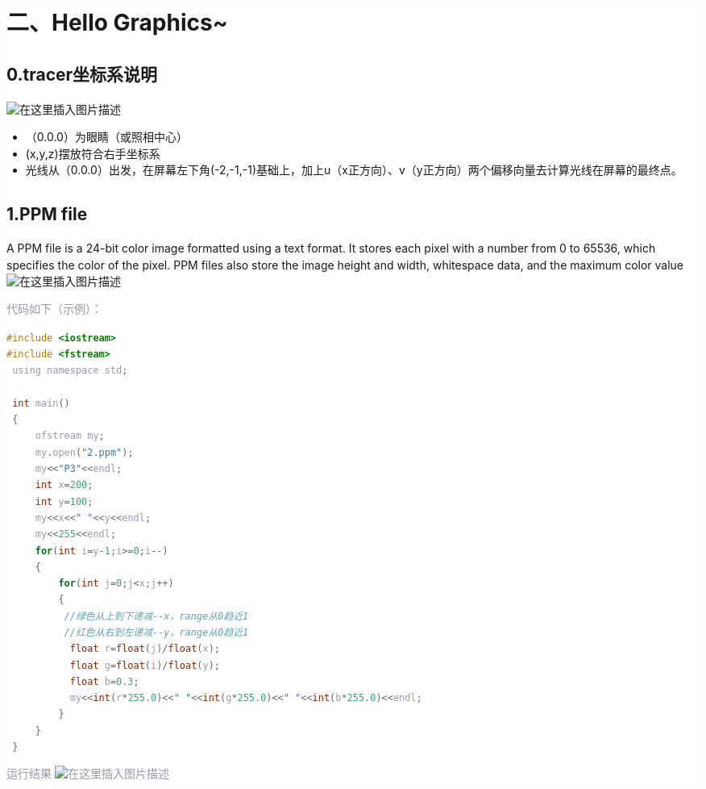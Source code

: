 
# 二、Hello Graphics~
## 0.tracer坐标系说明
![在这里插入图片描述](https://img-blog.csdnimg.cn/141d87e6616541ffa3434ec367f5d96d.png)
- （0.0.0）为眼睛（或照相中心）
- (x,y,z)摆放符合右手坐标系 
- 光线从（0.0.0）出发，在屏幕左下角(-2,-1,-1)基础上，加上u（x正方向）、v（y正方向）两个偏移向量去计算光线在屏幕的最终点。
## 1.PPM file
A PPM file is a 24-bit color image formatted using a text format. It stores each pixel with a number from 0 to 65536, which specifies the color of the pixel. PPM files also store the image height and width, whitespace data, and the maximum color value
![在这里插入图片描述](https://img-blog.csdnimg.cn/eae57c5898f644a3bdc239a15a14df43.png)


<font color=#999AAA >代码如下（示例）：



```c
#include <iostream>
#include <fstream>  
 using namespace std;

 int main()
 {
     ofstream my;
     my.open("2.ppm");
     my<<"P3"<<endl;
     int x=200;
     int y=100;
     my<<x<<" "<<y<<endl;
     my<<255<<endl;
     for(int i=y-1;i>=0;i--)
     {
         for(int j=0;j<x;j++)
         {
          //绿色从上到下递减--x，range从0趋近1
          //红色从右到左递减--y，range从0趋近1
           float r=float(j)/float(x);
           float g=float(i)/float(y);
           float b=0.3;
           my<<int(r*255.0)<<" "<<int(g*255.0)<<" "<<int(b*255.0)<<endl;
         }
     }
 }
```
运行结果
![在这里插入图片描述](https://img-blog.csdnimg.cn/46781b26d21544df9634b865df01f2a8.png?x-oss-process=image/watermark,type_ZHJvaWRzYW5zZmFsbGJhY2s,shadow_50,text_Q1NETiBA6YO95Y2c5Yaw,size_20,color_FFFFFF,t_70,g_se,x_16)
